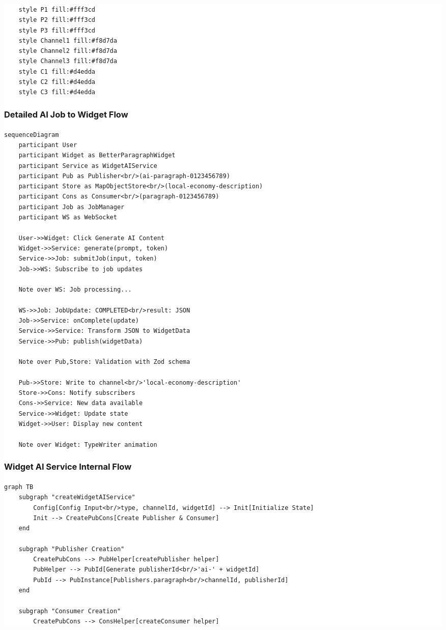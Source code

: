 ```mermaid
    style P1 fill:#fff3cd
    style P2 fill:#fff3cd
    style P3 fill:#fff3cd
    style Channel1 fill:#f8d7da
    style Channel2 fill:#f8d7da
    style Channel3 fill:#f8d7da
    style C1 fill:#d4edda
    style C2 fill:#d4edda
    style C3 fill:#d4edda
```

### Detailed AI Job to Widget Flow

```mermaid
sequenceDiagram
    participant User
    participant Widget as BetterParagraphWidget
    participant Service as WidgetAIService
    participant Pub as Publisher<br/>(ai-paragraph-0123456789)
    participant Store as MapObjectStore<br/>(local-economy-description)
    participant Cons as Consumer<br/>(paragraph-0123456789)
    participant Job as JobManager
    participant WS as WebSocket
    
    User->>Widget: Click Generate AI Content
    Widget->>Service: generate(prompt, token)
    Service->>Job: submitJob(input, token)
    Job->>WS: Subscribe to job updates
    
    Note over WS: Job processing...
    
    WS->>Job: JobUpdate: COMPLETED<br/>result: JSON
    Job->>Service: onComplete(update)
    Service->>Service: Transform JSON to WidgetData
    Service->>Pub: publish(widgetData)
    
    Note over Pub,Store: Validation with Zod schema
    
    Pub->>Store: Write to channel<br/>'local-economy-description'
    Store->>Cons: Notify subscribers
    Cons->>Service: New data available
    Service->>Widget: Update state
    Widget->>User: Display new content
    
    Note over Widget: TypeWriter animation
```

### Widget AI Service Internal Flow

```mermaid
graph TB
    subgraph "createWidgetAIService"
        Config[Config Input<br/>type, channelId, widgetId] --> Init[Initialize State]
        Init --> CreatePubCons[Create Publisher & Consumer]
    end
    
    subgraph "Publisher Creation"
        CreatePubCons --> PubHelper[createPublisher helper]
        PubHelper --> PubId[Generate publisherId<br/>'ai-' + widgetId]
        PubId --> PubInstance[Publishers.paragraph<br/>channelId, publisherId]
    end
    
    subgraph "Consumer Creation"
        CreatePubCons --> ConsHelper[createConsumer helper]
```